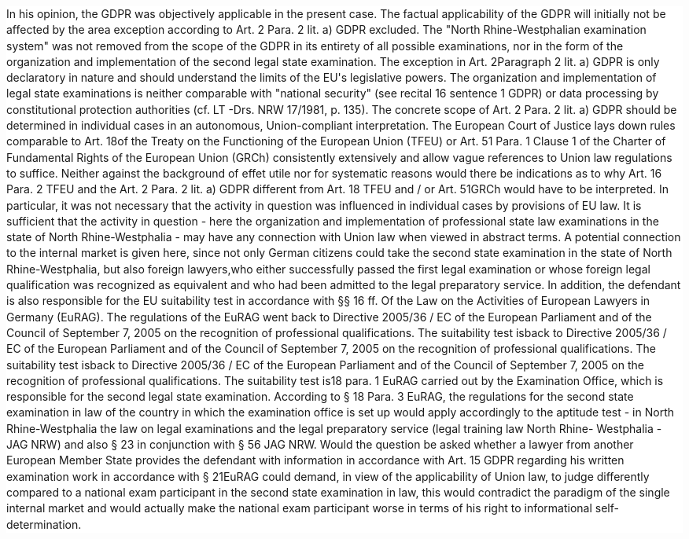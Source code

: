 In his opinion, the GDPR was objectively applicable in the present case. The factual applicability of the GDPR will initially not be affected by the area exception according to Art. 2 Para. 2 lit. a) GDPR excluded. The "North Rhine-Westphalian examination system" was not removed from the scope of the GDPR in its entirety of all possible examinations, nor in the form of the organization and implementation of the second legal state examination. The exception in Art. 2Paragraph 2 lit. a) GDPR is only declaratory in nature and should understand the limits of the EU's legislative powers. The organization and implementation of legal state examinations is neither comparable with "national security" (see recital 16 sentence 1 GDPR) or data processing by constitutional protection authorities (cf. LT -Drs. NRW 17/1981, p. 135). The concrete scope of Art. 2 Para. 2 lit. a) GDPR should be determined in individual cases in an autonomous, Union-compliant interpretation. The European Court of Justice lays down rules comparable to Art. 18of the Treaty on the Functioning of the European Union (TFEU) or Art. 51 Para. 1 Clause 1 of the Charter of Fundamental Rights of the European Union (GRCh) consistently extensively and allow vague references to Union law regulations to suffice. Neither against the background of effet utile nor for systematic reasons would there be indications as to why Art. 16 Para. 2 TFEU and the Art. 2 Para. 2 lit. a) GDPR different from Art. 18 TFEU and / or Art. 51GRCh would have to be interpreted. In particular, it was not necessary that the activity in question was influenced in individual cases by provisions of EU law. It is sufficient that the activity in question - here the organization and implementation of professional state law examinations in the state of North Rhine-Westphalia - may have any connection with Union law when viewed in abstract terms. A potential connection to the internal market is given here, since not only German citizens could take the second state examination in the state of North Rhine-Westphalia, but also foreign lawyers,who either successfully passed the first legal examination or whose foreign legal qualification was recognized as equivalent and who had been admitted to the legal preparatory service. In addition, the defendant is also responsible for the EU suitability test in accordance with §§ 16 ff. Of the Law on the Activities of European Lawyers in Germany (EuRAG). The regulations of the EuRAG went back to Directive 2005/36 / EC of the European Parliament and of the Council of September 7, 2005 on the recognition of professional qualifications. The suitability test isback to Directive 2005/36 / EC of the European Parliament and of the Council of September 7, 2005 on the recognition of professional qualifications. The suitability test isback to Directive 2005/36 / EC of the European Parliament and of the Council of September 7, 2005 on the recognition of professional qualifications. The suitability test is18 para. 1 EuRAG carried out by the Examination Office, which is responsible for the second legal state examination. According to § 18 Para. 3 EuRAG, the regulations for the second state examination in law of the country in which the examination office is set up would apply accordingly to the aptitude test - in North Rhine-Westphalia the law on legal examinations and the legal preparatory service (legal training law North Rhine- Westphalia - JAG NRW) and also § 23 in conjunction with § 56 JAG NRW. Would the question be asked whether a lawyer from another European Member State provides the defendant with information in accordance with Art. 15 GDPR regarding his written examination work in accordance with § 21EuRAG could demand, in view of the applicability of Union law, to judge differently compared to a national exam participant in the second state examination in law, this would contradict the paradigm of the single internal market and would actually make the national exam participant worse in terms of his right to informational self-determination.